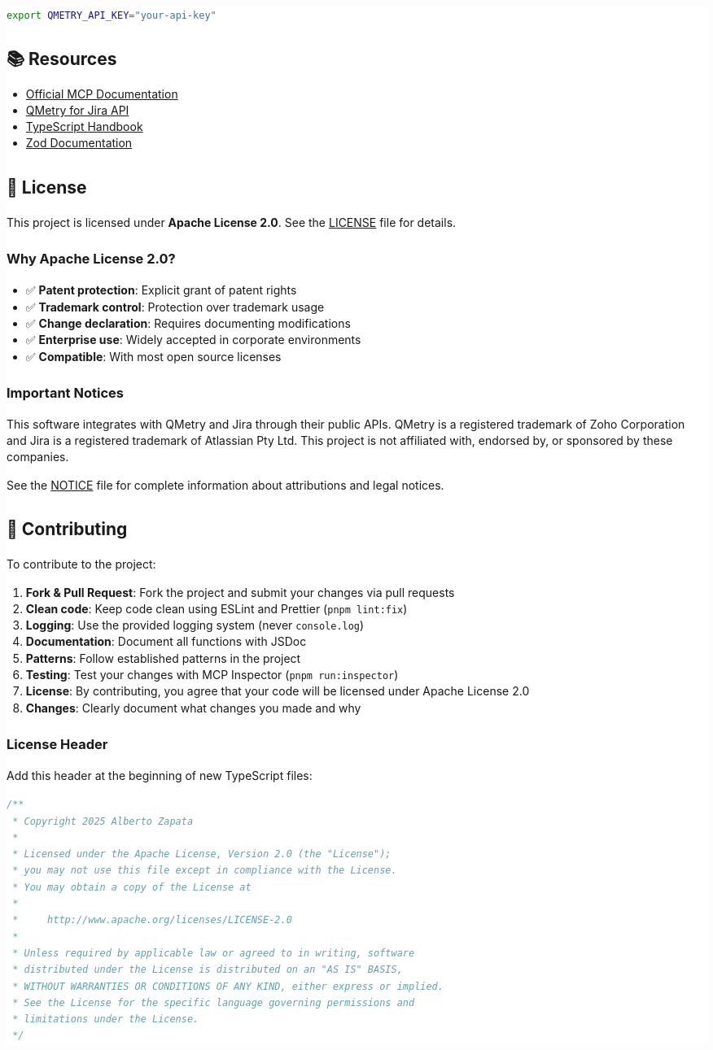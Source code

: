 ```bash
export QMETRY_API_KEY="your-api-key"
```

## 📚 Resources

- [Official MCP Documentation](https://modelcontextprotocol.io/)
- [QMetry for Jira API](https://qmetry.com/qmetry-for-jira/)
- [TypeScript Handbook](https://www.typescriptlang.org/docs/)
- [Zod Documentation](https://zod.dev/)

## 📄 License

This project is licensed under **Apache License 2.0**. See the [LICENSE](LICENSE) file for details.

### Why Apache License 2.0?

- ✅ **Patent protection**: Explicit grant of patent rights
- ✅ **Trademark control**: Protection over trademark usage
- ✅ **Change declaration**: Requires documenting modifications
- ✅ **Enterprise use**: Widely accepted in corporate environments
- ✅ **Compatible**: With most open source licenses

### Important Notices

This software integrates with QMetry and Jira through their public APIs. QMetry is a registered trademark of Zoho Corporation and Jira is a registered trademark of Atlassian Pty Ltd. This project is not affiliated with, endorsed by, or sponsored by these companies.

See the [NOTICE](NOTICE) file for complete information about attributions and legal notices.

## 👥 Contributing

To contribute to the project:

1. **Fork & Pull Request**: Fork the project and submit your changes via pull requests
2. **Clean code**: Keep code clean using ESLint and Prettier (`pnpm lint:fix`)
3. **Logging**: Use the provided logging system (never `console.log`)
4. **Documentation**: Document all functions with JSDoc
5. **Patterns**: Follow established patterns in the project
6. **Testing**: Test your changes with MCP Inspector (`pnpm run:inspector`)
7. **License**: By contributing, you agree that your code will be licensed under Apache License 2.0
8. **Changes**: Clearly document what changes you made and why

### License Header

Add this header at the beginning of new TypeScript files:

```typescript
/**
 * Copyright 2025 Alberto Zapata
 *
 * Licensed under the Apache License, Version 2.0 (the "License");
 * you may not use this file except in compliance with the License.
 * You may obtain a copy of the License at
 *
 *     http://www.apache.org/licenses/LICENSE-2.0
 *
 * Unless required by applicable law or agreed to in writing, software
 * distributed under the License is distributed on an "AS IS" BASIS,
 * WITHOUT WARRANTIES OR CONDITIONS OF ANY KIND, either express or implied.
 * See the License for the specific language governing permissions and
 * limitations under the License.
 */
```
